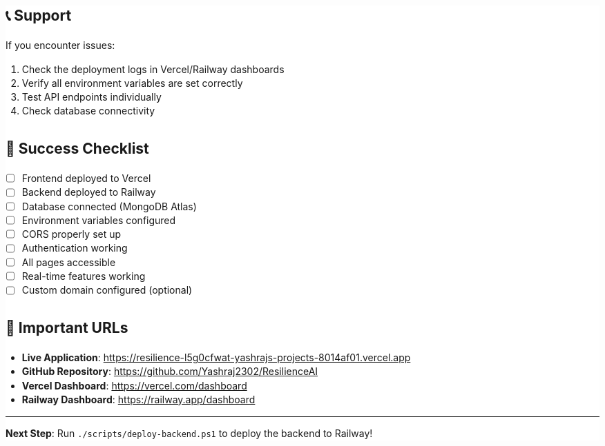 ## 📞 Support

If you encounter issues:
1. Check the deployment logs in Vercel/Railway dashboards
2. Verify all environment variables are set correctly
3. Test API endpoints individually
4. Check database connectivity

## 🎉 Success Checklist

- [ ] Frontend deployed to Vercel
- [ ] Backend deployed to Railway
- [ ] Database connected (MongoDB Atlas)
- [ ] Environment variables configured
- [ ] CORS properly set up
- [ ] Authentication working
- [ ] All pages accessible
- [ ] Real-time features working
- [ ] Custom domain configured (optional)

## 🔗 Important URLs

- **Live Application**: https://resilience-l5g0cfwat-yashrajs-projects-8014af01.vercel.app
- **GitHub Repository**: https://github.com/Yashraj2302/ResilienceAI
- **Vercel Dashboard**: https://vercel.com/dashboard
- **Railway Dashboard**: https://railway.app/dashboard

---

**Next Step**: Run `./scripts/deploy-backend.ps1` to deploy the backend to Railway!